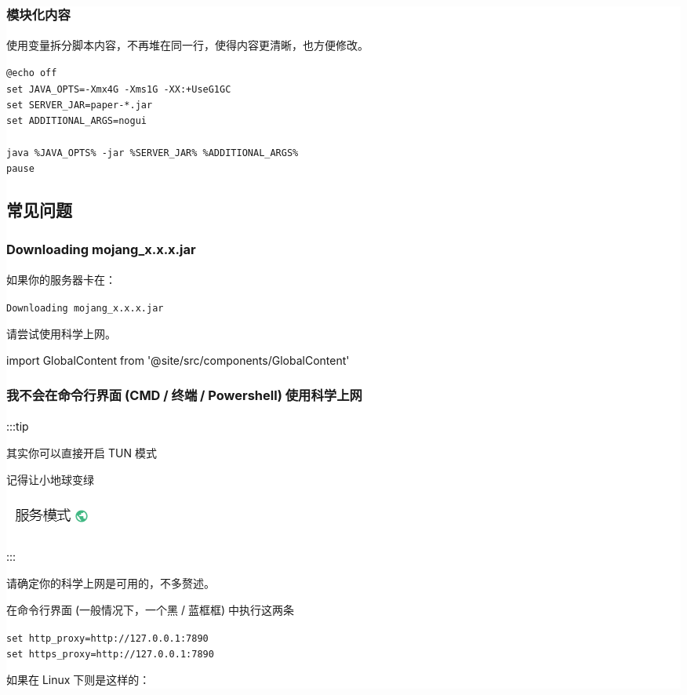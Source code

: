 </TabItem>
</Tabs>

### 模块化内容

使用变量拆分脚本内容，不再堆在同一行，使得内容更清晰，也方便修改。

```batch title="示例脚本"
@echo off
set JAVA_OPTS=-Xmx4G -Xms1G -XX:+UseG1GC
set SERVER_JAR=paper-*.jar
set ADDITIONAL_ARGS=nogui

java %JAVA_OPTS% -jar %SERVER_JAR% %ADDITIONAL_ARGS%
pause
```

## 常见问题

### Downloading mojang_x.x.x.jar

如果你的服务器卡在：

```text
Downloading mojang_x.x.x.jar
```

请尝试使用科学上网。

import GlobalContent from '@site/src/components/GlobalContent'

<GlobalContent>

### 我不会在命令行界面 (CMD / 终端 / Powershell) 使用科学上网

:::tip

其实你可以直接开启 TUN 模式

记得让小地球变绿

![](_images/常见问题/小地球.png)

:::

请确定你的科学上网是可用的，不多赘述。

在命令行界面 (一般情况下，一个黑 / 蓝框框) 中执行这两条

```shell
set http_proxy=http://127.0.0.1:7890
set https_proxy=http://127.0.0.1:7890
```

如果在 Linux 下则是这样的：

